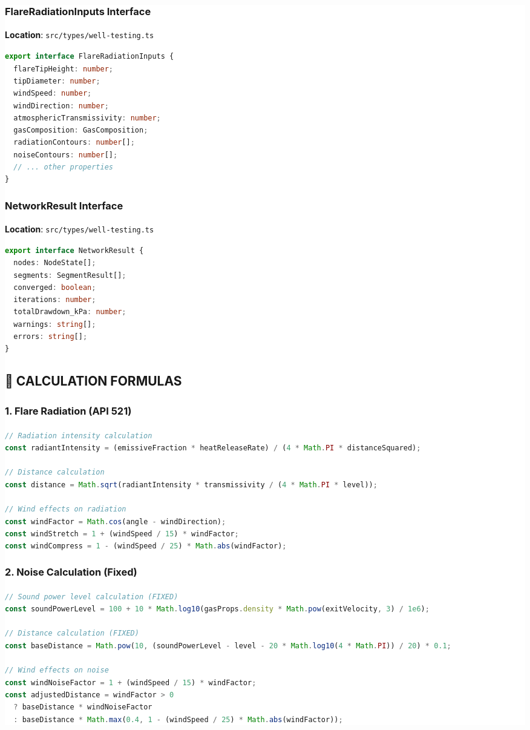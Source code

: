 ### **FlareRadiationInputs Interface**
**Location**: `src/types/well-testing.ts`

```typescript
export interface FlareRadiationInputs {
  flareTipHeight: number;
  tipDiameter: number;
  windSpeed: number;
  windDirection: number;
  atmosphericTransmissivity: number;
  gasComposition: GasComposition;
  radiationContours: number[];
  noiseContours: number[];
  // ... other properties
}
```

### **NetworkResult Interface**
**Location**: `src/types/well-testing.ts`

```typescript
export interface NetworkResult {
  nodes: NodeState[];
  segments: SegmentResult[];
  converged: boolean;
  iterations: number;
  totalDrawdown_kPa: number;
  warnings: string[];
  errors: string[];
}
```

## 🧮 CALCULATION FORMULAS

### **1. Flare Radiation (API 521)**
```typescript
// Radiation intensity calculation
const radiantIntensity = (emissiveFraction * heatReleaseRate) / (4 * Math.PI * distanceSquared);

// Distance calculation
const distance = Math.sqrt(radiantIntensity * transmissivity / (4 * Math.PI * level));

// Wind effects on radiation
const windFactor = Math.cos(angle - windDirection);
const windStretch = 1 + (windSpeed / 15) * windFactor;
const windCompress = 1 - (windSpeed / 25) * Math.abs(windFactor);
```

### **2. Noise Calculation (Fixed)**
```typescript
// Sound power level calculation (FIXED)
const soundPowerLevel = 100 + 10 * Math.log10(gasProps.density * Math.pow(exitVelocity, 3) / 1e6);

// Distance calculation (FIXED)
const baseDistance = Math.pow(10, (soundPowerLevel - level - 20 * Math.log10(4 * Math.PI)) / 20) * 0.1;

// Wind effects on noise
const windNoiseFactor = 1 + (windSpeed / 15) * windFactor;
const adjustedDistance = windFactor > 0 
  ? baseDistance * windNoiseFactor 
  : baseDistance * Math.max(0.4, 1 - (windSpeed / 25) * Math.abs(windFactor));
```
